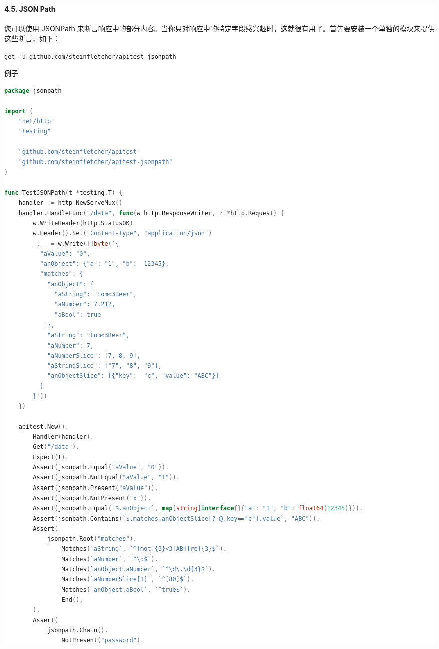 #### 4.5. JSON Path

您可以使用 JSONPath 来断言响应中的部分内容。当你只对响应中的特定字段感兴趣时，这就很有用了。首先要安装一个单独的模块来提供这些断言，如下：

`get -u github.com/steinfletcher/apitest-jsonpath`

例子

```go
package jsonpath

import (
    "net/http"
    "testing"

    "github.com/steinfletcher/apitest"
    "github.com/steinfletcher/apitest-jsonpath"
)

func TestJSONPath(t *testing.T) {
    handler := http.NewServeMux()
    handler.HandleFunc("/data", func(w http.ResponseWriter, r *http.Request) {
        w.WriteHeader(http.StatusOK)
        w.Header().Set("Content-Type", "application/json")
        _, _ = w.Write([]byte(`{
          "aValue": "0",
          "anObject": {"a": "1", "b":  12345},
          "matches": {
            "anObject": {
              "aString": "tom<3Beer",
              "aNumber": 7.212,
              "aBool": true
            },
            "aString": "tom<3Beer",
            "aNumber": 7,
            "aNumberSlice": [7, 8, 9],
            "aStringSlice": ["7", "8", "9"],
            "anObjectSlice": [{"key":  "c", "value": "ABC"}]
          }
        }`))
    })

    apitest.New().
        Handler(handler).
        Get("/data").
        Expect(t).
        Assert(jsonpath.Equal("aValue", "0")).
        Assert(jsonpath.NotEqual("aValue", "1")).
        Assert(jsonpath.Present("aValue")).
        Assert(jsonpath.NotPresent("x")).
        Assert(jsonpath.Equal(`$.anObject`, map[string]interface{}{"a": "1", "b": float64(12345)})).
        Assert(jsonpath.Contains(`$.matches.anObjectSlice[? @.key=="c"].value`, "ABC")).
        Assert(
            jsonpath.Root("matches").
                Matches(`aString`, `^[mot]{3}<3[AB][re]{3}$`).
                Matches(`aNumber`, `^\d$`).
                Matches(`anObject.aNumber`, `^\d\.\d{3}$`).
                Matches(`aNumberSlice[1]`, `^[80]$`).
                Matches(`anObject.aBool`, `^true$`).
                End(),
        ).
        Assert(
            jsonpath.Chain().
                NotPresent("password").
```